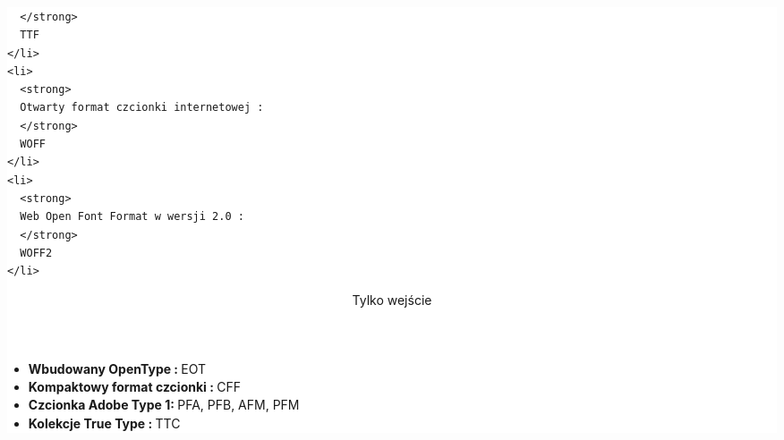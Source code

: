       </strong>
      TTF
    </li>
    <li>
      <strong>
      Otwarty format czcionki internetowej :
      </strong>
      WOFF
    </li>
    <li>
      <strong>
      Web Open Font Format w wersji 2.0 :
      </strong>
      WOFF2
    </li>
   </ul>
  </div>
  
  <div class="d1-col d1-right">
   <header>
    <i class="fa fa-long-arrow-down">
    </i>
    Tylko wejście
   </header>
   <ul>
    <li>
      <strong>
      Wbudowany OpenType :
      </strong>
      EOT 
    </li>
    <li>
      <strong>
      Kompaktowy format czcionki :
      </strong>
      CFF
    </li>
    <li>
      <strong>
      Czcionka Adobe Type 1:
      </strong>
      PFA, PFB, AFM, PFM
    </li>
    <li>
      <strong>
      Kolekcje True Type :
      </strong>
      TTC 
    </li>
   </ul>
  </div>
  